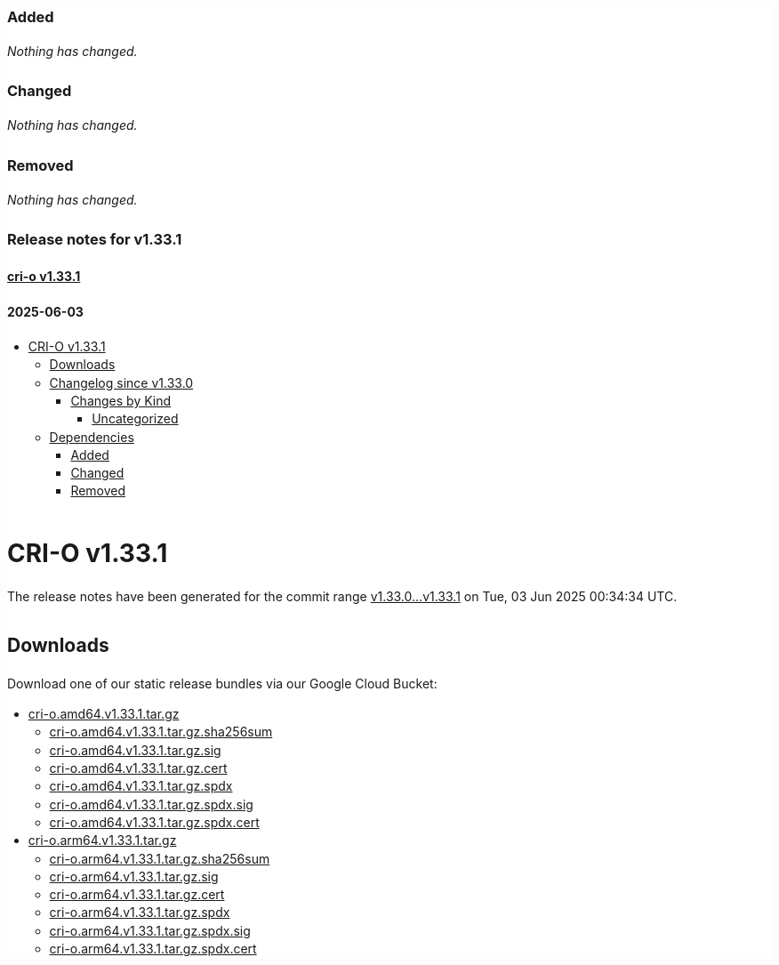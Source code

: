 ### Added
_Nothing has changed._

### Changed
_Nothing has changed._

### Removed
_Nothing has changed._
  
### Release notes for v1.33.1  
#### [cri-o v1.33.1](https://github.com/cri-o/cri-o/releases/tag/v1.33.1)  
#### 2025-06-03  
- [CRI-O v1.33.1](#cri-o-v1331)
  - [Downloads](#downloads)
  - [Changelog since v1.33.0](#changelog-since-v1330)
    - [Changes by Kind](#changes-by-kind)
      - [Uncategorized](#uncategorized)
  - [Dependencies](#dependencies)
    - [Added](#added)
    - [Changed](#changed)
    - [Removed](#removed)

# CRI-O v1.33.1

The release notes have been generated for the commit range
[v1.33.0...v1.33.1](https://github.com/cri-o/cri-o/compare/v1.33.0...v1.33.1) on Tue, 03 Jun 2025 00:34:34 UTC.

## Downloads

Download one of our static release bundles via our Google Cloud Bucket:

- [cri-o.amd64.v1.33.1.tar.gz](https://storage.googleapis.com/cri-o/artifacts/cri-o.amd64.v1.33.1.tar.gz)
  - [cri-o.amd64.v1.33.1.tar.gz.sha256sum](https://storage.googleapis.com/cri-o/artifacts/cri-o.amd64.v1.33.1.tar.gz.sha256sum)
  - [cri-o.amd64.v1.33.1.tar.gz.sig](https://storage.googleapis.com/cri-o/artifacts/cri-o.amd64.v1.33.1.tar.gz.sig)
  - [cri-o.amd64.v1.33.1.tar.gz.cert](https://storage.googleapis.com/cri-o/artifacts/cri-o.amd64.v1.33.1.tar.gz.cert)
  - [cri-o.amd64.v1.33.1.tar.gz.spdx](https://storage.googleapis.com/cri-o/artifacts/cri-o.amd64.v1.33.1.tar.gz.spdx)
  - [cri-o.amd64.v1.33.1.tar.gz.spdx.sig](https://storage.googleapis.com/cri-o/artifacts/cri-o.amd64.v1.33.1.tar.gz.spdx.sig)
  - [cri-o.amd64.v1.33.1.tar.gz.spdx.cert](https://storage.googleapis.com/cri-o/artifacts/cri-o.amd64.v1.33.1.tar.gz.spdx.cert)
- [cri-o.arm64.v1.33.1.tar.gz](https://storage.googleapis.com/cri-o/artifacts/cri-o.arm64.v1.33.1.tar.gz)
  - [cri-o.arm64.v1.33.1.tar.gz.sha256sum](https://storage.googleapis.com/cri-o/artifacts/cri-o.arm64.v1.33.1.tar.gz.sha256sum)
  - [cri-o.arm64.v1.33.1.tar.gz.sig](https://storage.googleapis.com/cri-o/artifacts/cri-o.arm64.v1.33.1.tar.gz.sig)
  - [cri-o.arm64.v1.33.1.tar.gz.cert](https://storage.googleapis.com/cri-o/artifacts/cri-o.arm64.v1.33.1.tar.gz.cert)
  - [cri-o.arm64.v1.33.1.tar.gz.spdx](https://storage.googleapis.com/cri-o/artifacts/cri-o.arm64.v1.33.1.tar.gz.spdx)
  - [cri-o.arm64.v1.33.1.tar.gz.spdx.sig](https://storage.googleapis.com/cri-o/artifacts/cri-o.arm64.v1.33.1.tar.gz.spdx.sig)
  - [cri-o.arm64.v1.33.1.tar.gz.spdx.cert](https://storage.googleapis.com/cri-o/artifacts/cri-o.arm64.v1.33.1.tar.gz.spdx.cert)